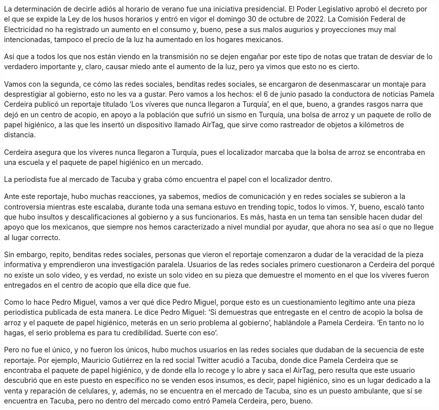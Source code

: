 La determinación de decirle adiós al horario de verano fue una iniciativa
presidencial. El Poder Legislativo aprobó el decreto por el que se expide la
Ley de los husos horarios y entró en vigor el domingo 30 de octubre de 2022.
La Comisión Federal de Electricidad no ha registrado un aumento en el consumo
y, bueno, pese a sus malos augurios y proyecciones muy mal intencionadas,
tampoco el precio de la luz ha aumentado en los hogares mexicanos.

Así que a todos los que nos están viendo en la transmisión no se dejen engañar
por este tipo de notas que tratan de desviar de lo verdadero importante y,
claro, causar miedo ante el aumento de la luz, pero ya vimos que esto no es
cierto.

Vamos con la segunda, ce cómo las redes sociales, benditas redes sociales, se
encargaron de desenmascarar un montaje para desprestigiar al gobierno, esto no
les va a gustar. Pero vamos a los hechos: el 6 de junio pasado la conductora
de noticias Pamela Cerdeira publicó un reportaje titulado ‘Los víveres que
nunca llegaron a Turquía’, en el que, bueno, a grandes rasgos narra que dejó
en un centro de acopio, en apoyo a la población que sufrió un sismo en
Turquía, una bolsa de arroz y un paquete de rollo de papel higiénico, a las
que les insertó un dispositivo llamado AirTag, que sirve como rastreador de
objetos a kilómetros de distancia.

Cerdeira asegura que los víveres nunca llegaron a Turquía, pues el localizador
marcaba que la bolsa de arroz se encontraba en una escuela y el paquete de
papel higiénico en un mercado.

La periodista fue al mercado de Tacuba y graba cómo encuentra el papel con el
localizador dentro.

Ante este reportaje, hubo muchas reacciones, ya sabemos, medios de
comunicación y en redes sociales se subieron a la controversia mientras este
escalaba, durante toda una semana estuvo en trending topic, todos lo vimos. Y,
bueno, escaló tanto que hubo insultos y descalificaciones al gobierno y a sus
funcionarios. Es más, hasta en un tema tan sensible hacen dudar del apoyo que
los mexicanos, que siempre nos hemos caracterizado a nivel mundial por ayudar,
que ahora no sea así o que no llegue al lugar correcto.

Sin embargo, repito, benditas redes sociales, personas que vieron el reportaje
comenzaron a dudar de la veracidad de la pieza informativa y emprendieron una
investigación paralela. Usuarios de las redes sociales primero cuestionaron a
Cerdeira del porqué no existe un solo video, y es verdad, no existe un solo
video en su pieza que demuestre el momento en el que los víveres fueron
entregados en el centro de acopio que ella dice que fue.

Como lo hace Pedro Miguel, vamos a ver qué dice Pedro Miguel, porque esto es
un cuestionamiento legítimo ante una pieza periodística publicada de esta
manera. Le dice Pedro Miguel: ‘Si demuestras que entregaste en el centro de
acopio la bolsa de arroz y el paquete de papel higiénico, meterás en un serio
problema al gobierno’, hablándole a Pamela Cerdeira. ‘En tanto no lo hagas, el
serio problema es para tu credibilidad. Suerte con eso’.

Pero no fue el único, y no fueron los únicos, hubo muchos usuarios en las
redes sociales que dudaban de la secuencia de este reportaje. Por ejemplo,
Mauricio Gutiérrez en la red social Twitter acudió a Tacuba, donde dice Pamela
Cerdeira que se encontraba el paquete de papel higiénico, y de donde ella lo
recoge y lo abre y saca el AirTag, pero resulta que este usuario descubrió que
en este puesto en específico no se venden esos insumos, es decir, papel
higiénico, sino es un lugar dedicado a la venta y reparación de celulares, y,
además, no se encuentra en el mercado de Tacuba, sino es un puesto ambulante,
que sí se encuentra en Tacuba, pero no dentro del mercado como entró Pamela
Cerdeira, pero, bueno.
